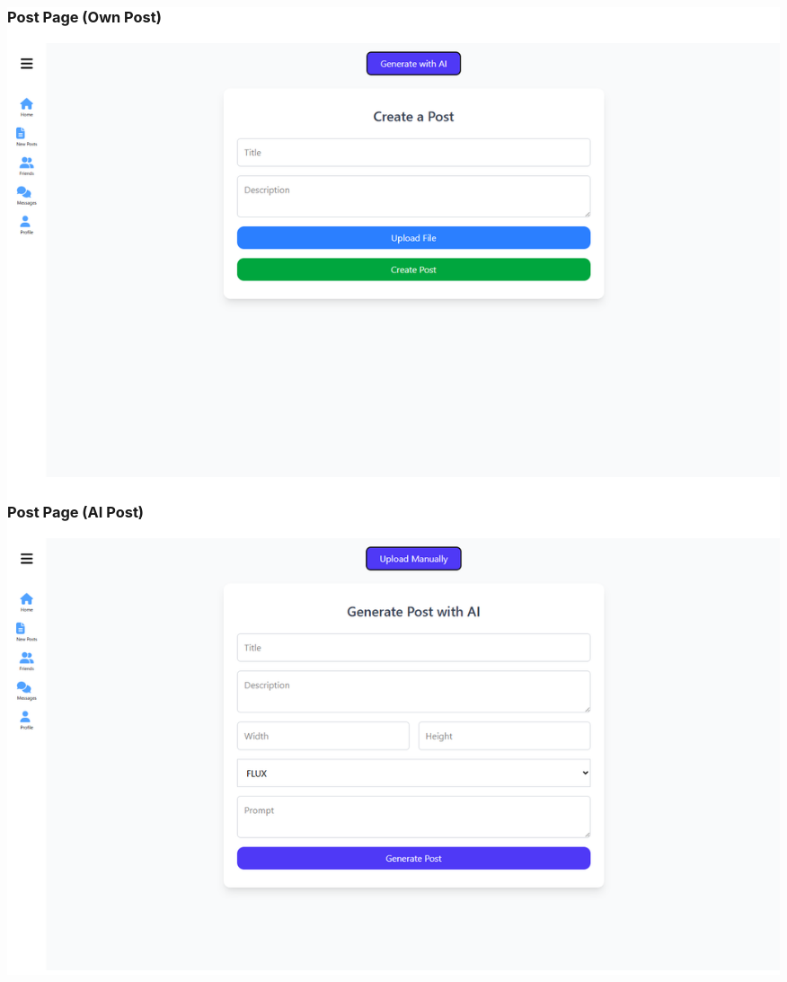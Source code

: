 ### Post Page (Own Post)
![Own Post](./mybook/own%20post.PNG)

### Post Page (AI Post)
![AI Post](./mybook/ai%20post.PNG)
